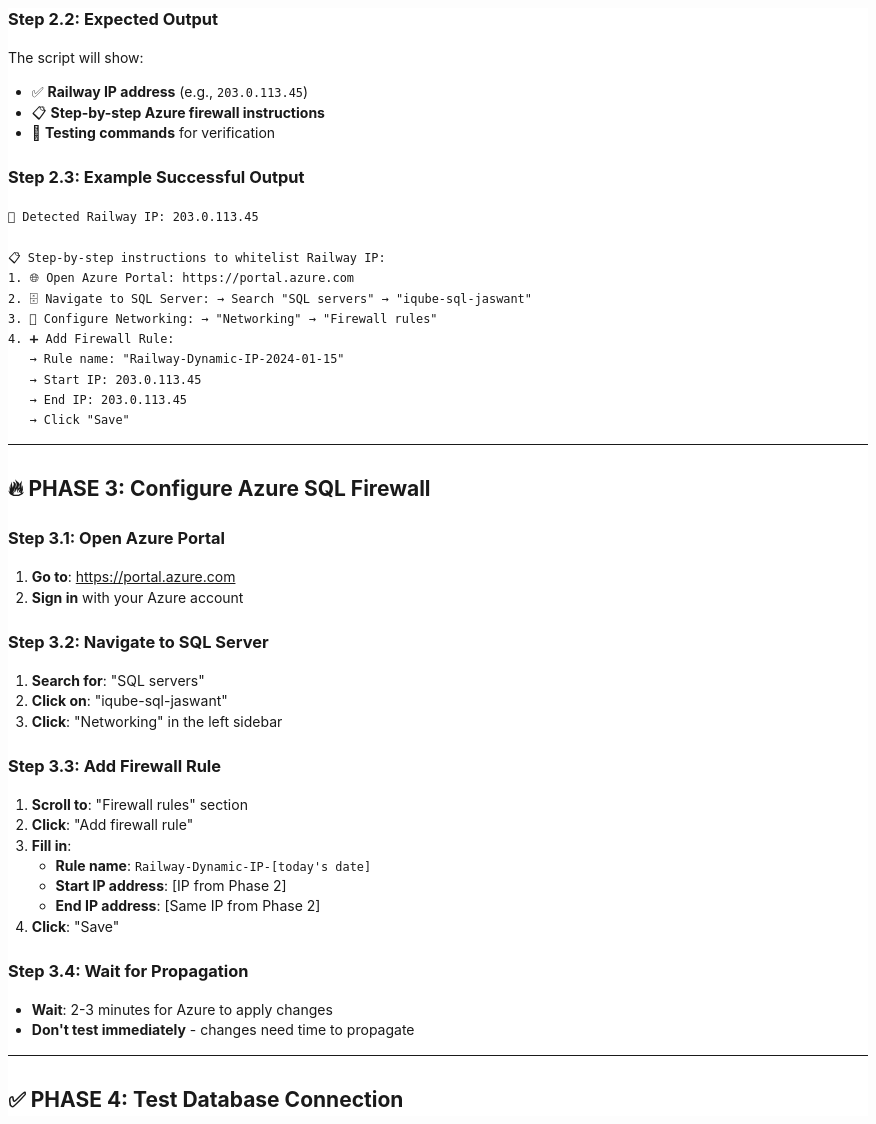 ### Step 2.2: Expected Output
The script will show:
- ✅ **Railway IP address** (e.g., `203.0.113.45`)
- 📋 **Step-by-step Azure firewall instructions**
- 🧪 **Testing commands** for verification

### Step 2.3: Example Successful Output
```
🎯 Detected Railway IP: 203.0.113.45

📋 Step-by-step instructions to whitelist Railway IP:
1. 🌐 Open Azure Portal: https://portal.azure.com
2. 🗄️ Navigate to SQL Server: → Search "SQL servers" → "iqube-sql-jaswant"
3. 🔧 Configure Networking: → "Networking" → "Firewall rules"
4. ➕ Add Firewall Rule:
   → Rule name: "Railway-Dynamic-IP-2024-01-15"
   → Start IP: 203.0.113.45
   → End IP: 203.0.113.45
   → Click "Save"
```

---

## 🔥 **PHASE 3: Configure Azure SQL Firewall**

### Step 3.1: Open Azure Portal
1. **Go to**: https://portal.azure.com
2. **Sign in** with your Azure account

### Step 3.2: Navigate to SQL Server
1. **Search for**: "SQL servers"
2. **Click on**: "iqube-sql-jaswant"
3. **Click**: "Networking" in the left sidebar

### Step 3.3: Add Firewall Rule
1. **Scroll to**: "Firewall rules" section
2. **Click**: "Add firewall rule"
3. **Fill in**:
   - **Rule name**: `Railway-Dynamic-IP-[today's date]`
   - **Start IP address**: [IP from Phase 2]
   - **End IP address**: [Same IP from Phase 2]
4. **Click**: "Save"

### Step 3.4: Wait for Propagation
- **Wait**: 2-3 minutes for Azure to apply changes
- **Don't test immediately** - changes need time to propagate

---

## ✅ **PHASE 4: Test Database Connection**
